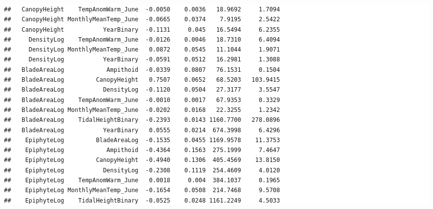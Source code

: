     ##   CanopyHeight    TempAnomWarm_June  -0.0050    0.0036   18.9692     1.7094
    ##   CanopyHeight MonthlyMeanTemp_June  -0.0665    0.0374    7.9195     2.5422
    ##   CanopyHeight           YearBinary  -0.1131     0.045   16.5494     6.2355
    ##     DensityLog    TempAnomWarm_June  -0.0126    0.0046   18.7310     6.4094
    ##     DensityLog MonthlyMeanTemp_June   0.0872    0.0545   11.1044     1.9071
    ##     DensityLog           YearBinary  -0.0591    0.0512   16.2981     1.3088
    ##   BladeAreaLog            Ampithoid  -0.0339    0.0807   76.1531     0.1504
    ##   BladeAreaLog         CanopyHeight   0.7507    0.0652   68.5203   103.9415
    ##   BladeAreaLog           DensityLog  -0.1120    0.0504   27.3177     3.5547
    ##   BladeAreaLog    TempAnomWarm_June  -0.0010    0.0017   67.9353     0.3329
    ##   BladeAreaLog MonthlyMeanTemp_June  -0.0202    0.0168   22.3255     1.2342
    ##   BladeAreaLog    TidalHeightBinary  -0.2393    0.0143 1160.7700   278.0896
    ##   BladeAreaLog           YearBinary   0.0555    0.0214  674.3998     6.4296
    ##    EpiphyteLog         BladeAreaLog  -0.1535    0.0455 1169.9578    11.3753
    ##    EpiphyteLog            Ampithoid  -0.4364    0.1563  275.1999     7.4647
    ##    EpiphyteLog         CanopyHeight  -0.4940    0.1306  405.4569    13.8150
    ##    EpiphyteLog           DensityLog  -0.2308    0.1119  254.4609     4.0120
    ##    EpiphyteLog    TempAnomWarm_June   0.0018     0.004  384.1037     0.1965
    ##    EpiphyteLog MonthlyMeanTemp_June  -0.1654    0.0508  214.7468     9.5708
    ##    EpiphyteLog    TidalHeightBinary  -0.0525    0.0248 1161.2249     4.5033